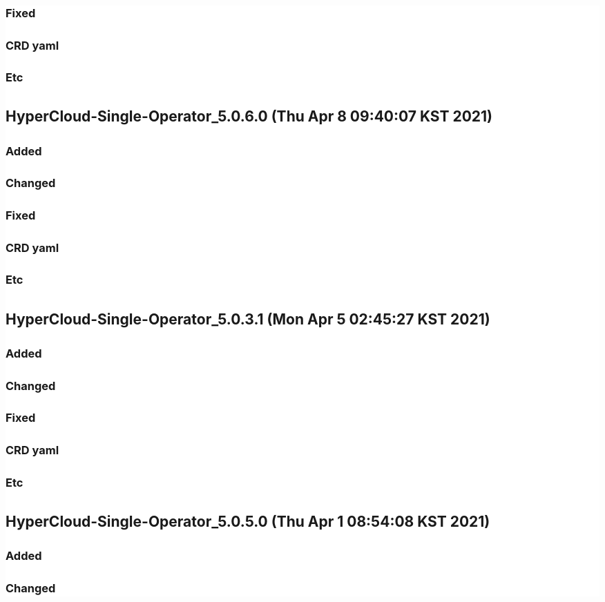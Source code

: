 ### Fixed

### CRD yaml

### Etc





## HyperCloud-Single-Operator_5.0.6.0 (Thu Apr  8 09:40:07 KST 2021)

### Added

### Changed

### Fixed

### CRD yaml

### Etc





## HyperCloud-Single-Operator_5.0.3.1 (Mon Apr  5 02:45:27 KST 2021)

### Added

### Changed

### Fixed

### CRD yaml

### Etc





## HyperCloud-Single-Operator_5.0.5.0 (Thu Apr  1 08:54:08 KST 2021)

### Added

### Changed
